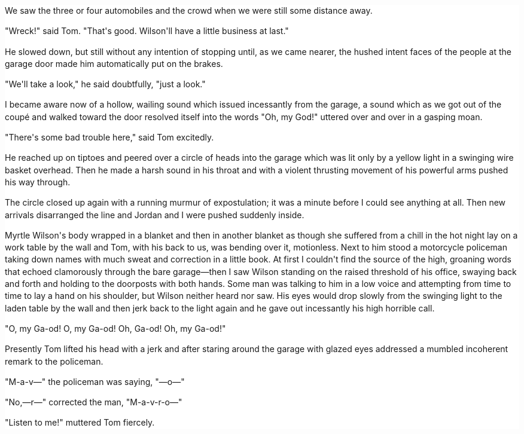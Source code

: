 





We saw the three or four automobiles and the crowd when we were
still some distance away.

"Wreck!" said Tom. "That's good. Wilson'll have a little business at
last."

He slowed down, but still without any intention of stopping until,
as we came nearer, the hushed intent faces of the people at the garage
door made him automatically put on the brakes.

"We'll take a look," he said doubtfully, "just a look."

I became aware now of a hollow, wailing sound which issued
incessantly from the garage, a sound which as we got out of the
coup&eacute; and walked toward the door resolved itself into the words
"Oh, my God!" uttered over and over in a gasping moan.

"There's some bad trouble here," said Tom excitedly.

He reached up on tiptoes and peered over a circle of heads into the
garage which was lit only by a yellow light in a swinging wire basket
overhead. Then he made a harsh sound in his throat and with a violent
thrusting movement of his powerful arms pushed his way through.

The circle closed up again with a running murmur of expostulation;
it was a minute before I could see anything at all. Then new arrivals
disarranged the line and Jordan and I were pushed suddenly inside.

Myrtle Wilson's body wrapped in a blanket and then in another
blanket as though she suffered from a chill in the hot night lay on a
work table by the wall and Tom, with his back to us, was bending over
it, motionless. Next to him stood a motorcycle policeman taking down
names with much sweat and correction in a little book. At first I
couldn't find the source of the high, groaning words that echoed
clamorously through the bare garage—then I saw Wilson standing on the
raised threshold of his office, swaying back and forth and holding to
the doorposts with both hands. Some man was talking to him in a low
voice and attempting from time to time to lay a hand on his shoulder,
but Wilson neither heard nor saw. His eyes would drop slowly from the
swinging light to the laden table by the wall and then jerk back to the
light again and he gave out incessantly his high horrible call.

"O, my Ga-od! O, my Ga-od! Oh, Ga-od! Oh, my Ga-od!"

Presently Tom lifted his head with a jerk and after staring around
the garage with glazed eyes addressed a mumbled incoherent remark to
the policeman.

"M-a-v—" the policeman was saying, "—o—"

"No,—r—" corrected the man, "M-a-v-r-o—"

"Listen to me!" muttered Tom fiercely.
